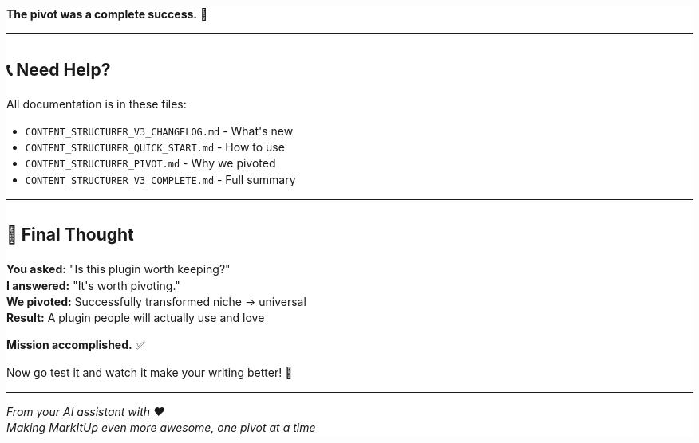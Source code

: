 **The pivot was a complete success.** 🎉

---

## 📞 Need Help?

All documentation is in these files:
- `CONTENT_STRUCTURER_V3_CHANGELOG.md` - What's new
- `CONTENT_STRUCTURER_QUICK_START.md` - How to use
- `CONTENT_STRUCTURER_PIVOT.md` - Why we pivoted
- `CONTENT_STRUCTURER_V3_COMPLETE.md` - Full summary

---

## 🎯 Final Thought

**You asked:** "Is this plugin worth keeping?"  
**I answered:** "It's worth pivoting."  
**We pivoted:** Successfully transformed niche → universal  
**Result:** A plugin people will actually use and love

**Mission accomplished.** ✅

Now go test it and watch it make your writing better! 🚀

---

*From your AI assistant with ❤️*  
*Making MarkItUp even more awesome, one pivot at a time*
